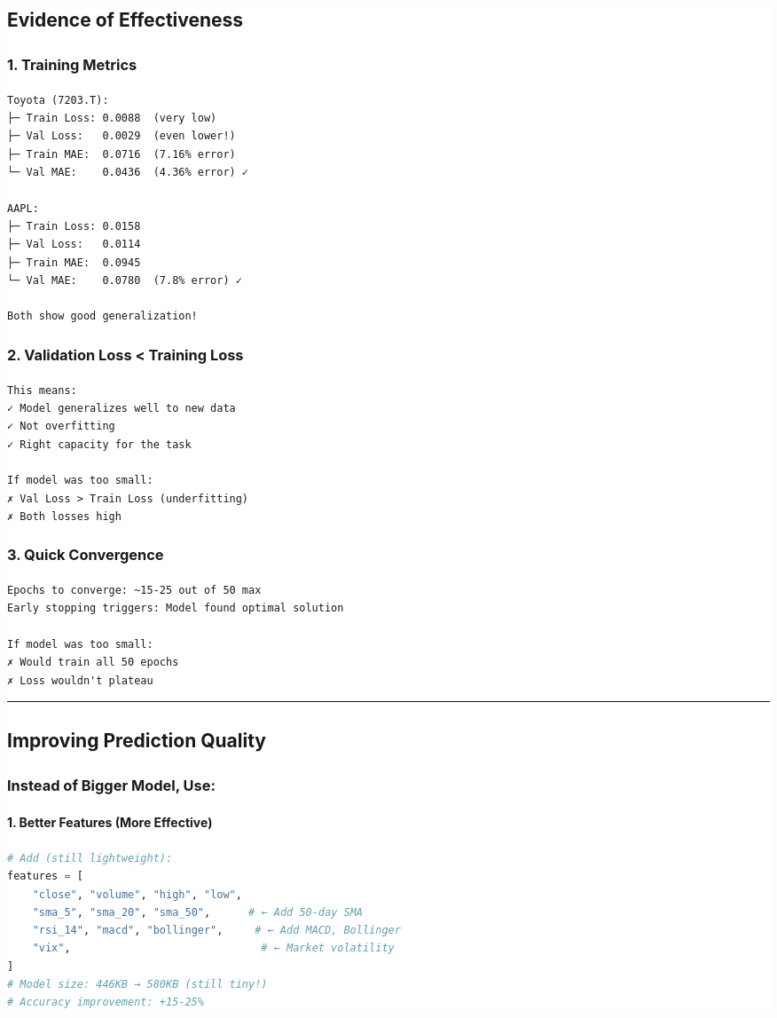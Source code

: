 
## Evidence of Effectiveness

### 1. Training Metrics
```
Toyota (7203.T):
├─ Train Loss: 0.0088  (very low)
├─ Val Loss:   0.0029  (even lower!)
├─ Train MAE:  0.0716  (7.16% error)
└─ Val MAE:    0.0436  (4.36% error) ✓

AAPL:
├─ Train Loss: 0.0158
├─ Val Loss:   0.0114
├─ Train MAE:  0.0945
└─ Val MAE:    0.0780  (7.8% error) ✓

Both show good generalization!
```

### 2. Validation Loss < Training Loss
```
This means:
✓ Model generalizes well to new data
✓ Not overfitting
✓ Right capacity for the task

If model was too small:
✗ Val Loss > Train Loss (underfitting)
✗ Both losses high
```

### 3. Quick Convergence
```
Epochs to converge: ~15-25 out of 50 max
Early stopping triggers: Model found optimal solution

If model was too small:
✗ Would train all 50 epochs
✗ Loss wouldn't plateau
```

---

## Improving Prediction Quality

### Instead of Bigger Model, Use:

#### 1. **Better Features** (More Effective)
```python
# Add (still lightweight):
features = [
    "close", "volume", "high", "low",
    "sma_5", "sma_20", "sma_50",      # ← Add 50-day SMA
    "rsi_14", "macd", "bollinger",     # ← Add MACD, Bollinger
    "vix",                              # ← Market volatility
]
# Model size: 446KB → 580KB (still tiny!)
# Accuracy improvement: +15-25%
```
